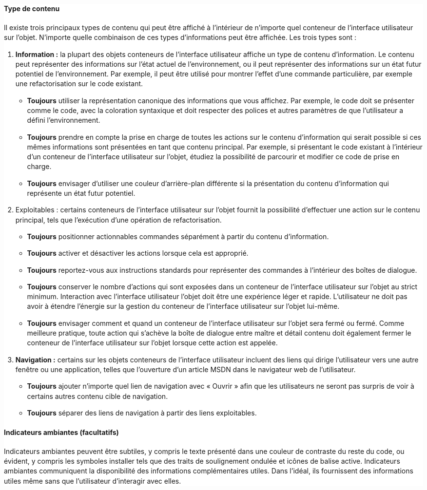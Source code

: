 #### <a name="content-type"></a>Type de contenu  
 Il existe trois principaux types de contenu qui peut être affiché à l’intérieur de n’importe quel conteneur de l’interface utilisateur sur l’objet. N’importe quelle combinaison de ces types d’informations peut être affichée. Les trois types sont :  

1.  **Information :** la plupart des objets conteneurs de l’interface utilisateur affiche un type de contenu d’information. Le contenu peut représenter des informations sur l’état actuel de l’environnement, ou il peut représenter des informations sur un état futur potentiel de l’environnement. Par exemple, il peut être utilisé pour montrer l’effet d’une commande particulière, par exemple une refactorisation sur le code existant.  

    -   **Toujours** utiliser la représentation canonique des informations que vous affichez. Par exemple, le code doit se présenter comme le code, avec la coloration syntaxique et doit respecter des polices et autres paramètres de que l’utilisateur a défini l’environnement.  

    -   **Toujours** prendre en compte la prise en charge de toutes les actions sur le contenu d’information qui serait possible si ces mêmes informations sont présentées en tant que contenu principal. Par exemple, si présentant le code existant à l’intérieur d’un conteneur de l’interface utilisateur sur l’objet, étudiez la possibilité de parcourir et modifier ce code de prise en charge.  

    -   **Toujours** envisager d’utiliser une couleur d’arrière-plan différente si la présentation du contenu d’information qui représente un état futur potentiel.  

2.  Exploitables : certains conteneurs de l’interface utilisateur sur l’objet fournit la possibilité d’effectuer une action sur le contenu principal, tels que l’exécution d’une opération de refactorisation.  

    -   **Toujours** positionner actionnables commandes séparément à partir du contenu d’information.  

    -   **Toujours** activer et désactiver les actions lorsque cela est approprié.  

    -   **Toujours** reportez-vous aux instructions standards pour représenter des commandes à l’intérieur des boîtes de dialogue.  

    -   **Toujours** conserver le nombre d’actions qui sont exposées dans un conteneur de l’interface utilisateur sur l’objet au strict minimum. Interaction avec l’interface utilisateur l’objet doit être une expérience léger et rapide. L’utilisateur ne doit pas avoir à étendre l’énergie sur la gestion du conteneur de l’interface utilisateur sur l’objet lui-même.  

    -   **Toujours** envisager comment et quand un conteneur de l’interface utilisateur sur l’objet sera fermé ou fermé. Comme meilleure pratique, toute action qui s’achève la boîte de dialogue entre maître et détail contenu doit également fermer le conteneur de l’interface utilisateur sur l’objet lorsque cette action est appelée.  

3.  **Navigation :** certains sur les objets conteneurs de l’interface utilisateur incluent des liens qui dirige l’utilisateur vers une autre fenêtre ou une application, telles que l’ouverture d’un article MSDN dans le navigateur web de l’utilisateur.  

    -   **Toujours** ajouter n’importe quel lien de navigation avec « Ouvrir » afin que les utilisateurs ne seront pas surpris de voir à certains autres contenu cible de navigation.  

    -   **Toujours** séparer des liens de navigation à partir des liens exploitables.  

#### <a name="ambient-indicators-optional"></a>Indicateurs ambiantes (facultatifs)  
 Indicateurs ambiantes peuvent être subtiles, y compris le texte présenté dans une couleur de contraste du reste du code, ou évident, y compris les symboles installer tels que des traits de soulignement ondulée et icônes de balise active. Indicateurs ambiantes communiquent la disponibilité des informations complémentaires utiles. Dans l’idéal, ils fournissent des informations utiles même sans que l’utilisateur d’interagir avec elles.  
